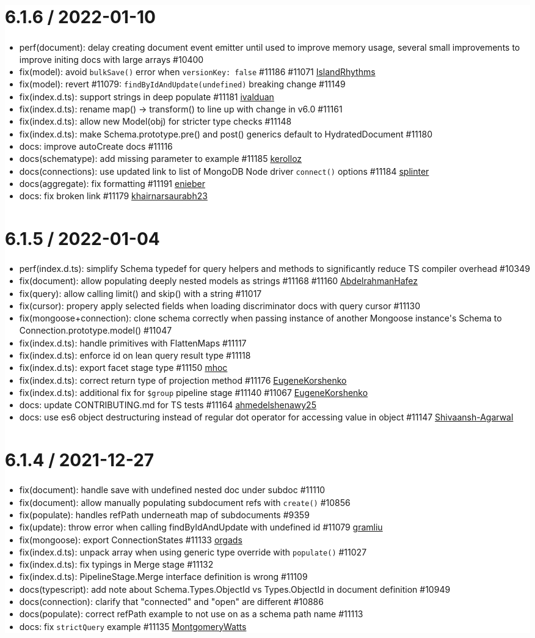 6.1.6 / 2022-01-10
==================

* perf(document): delay creating document event emitter until used to improve memory usage, several small improvements
  to improve initing docs with large arrays #10400
* fix(model): avoid `bulkSave()` error when `versionKey: false` #11186
  #11071 [IslandRhythms](https://github.com/IslandRhythms)
* fix(model): revert #11079: `findByIdAndUpdate(undefined)` breaking change #11149
* fix(index.d.ts): support strings in deep populate #11181 [ivalduan](https://github.com/ivalduan)
* fix(index.d.ts): rename map() -> transform() to line up with change in v6.0 #11161
* fix(index.d.ts): allow new Model<DocType>(obj) for stricter type checks #11148
* fix(index.d.ts): make Schema.prototype.pre() and post() generics default to HydratedDocument<DocType> #11180
* docs: improve autoCreate docs #11116
* docs(schematype): add missing parameter to example #11185 [kerolloz](https://github.com/kerolloz)
* docs(connections): use updated link to list of MongoDB Node driver `connect()` options
  #11184 [splinter](https://github.com/splinter)
* docs(aggregate): fix formatting #11191 [enieber](https://github.com/enieber)
* docs: fix broken link #11179 [khairnarsaurabh23](https://github.com/khairnarsaurabh23)

6.1.5 / 2022-01-04
==================

* perf(index.d.ts): simplify Schema typedef for query helpers and methods to significantly reduce TS compiler overhead
  #10349
* fix(document): allow populating deeply nested models as strings #11168
  #11160 [AbdelrahmanHafez](https://github.com/AbdelrahmanHafez)
* fix(query): allow calling limit() and skip() with a string #11017
* fix(cursor): propery apply selected fields when loading discriminator docs with query cursor #11130
* fix(mongoose+connection): clone schema correctly when passing instance of another Mongoose instance's Schema to
  Connection.prototype.model() #11047
* fix(index.d.ts): handle primitives with FlattenMaps #11117
* fix(index.d.ts): enforce id on lean query result type #11118
* fix(index.d.ts): export facet stage type #11150 [mhoc](https://github.com/mhoc)
* fix(index.d.ts): correct return type of projection method #11176 [EugeneKorshenko](https://github.com/EugeneKorshenko)
* fix(index.d.ts): additional fix for `$group` pipeline stage #11140
  #11067 [EugeneKorshenko](https://github.com/EugeneKorshenko)
* docs: update CONTRIBUTING.md for TS tests #11164 [ahmedelshenawy25](https://github.com/ahmedelshenawy25)
* docs: use es6 object destructuring instead of regular dot operator for accessing value in object
  #11147 [Shivaansh-Agarwal](https://github.com/Shivaansh-Agarwal)

6.1.4 / 2021-12-27
==================

* fix(document): handle save with undefined nested doc under subdoc #11110
* fix(document): allow manually populating subdocument refs with `create()` #10856
* fix(populate): handles refPath underneath map of subdocuments #9359
* fix(update): throw error when calling findByIdAndUpdate with undefined id #11079 [gramliu](https://github.com/gramliu)
* fix(mongoose): export ConnectionStates #11133 [orgads](https://github.com/orgads)
* fix(index.d.ts): unpack array when using generic type override with `populate()` #11027
* fix(index.d.ts): fix typings in Merge stage #11132
* fix(index.d.ts): PipelineStage.Merge interface definition is wrong #11109
* docs(typescript): add note about Schema.Types.ObjectId vs Types.ObjectId in document definition #10949
* docs(connection): clarify that "connected" and "open" are different #10886
* docs(populate): correct refPath example to not use on as a schema path name #11113
* docs: fix `strictQuery` example #11135 [MontgomeryWatts](https://github.com/MontgomeryWatts)
